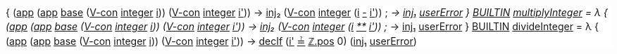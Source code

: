   <a id="4462" class="Symbol">{</a> <a id="4464" class="Symbol">(</a><a id="4465" href="Untyped.CEK.html#2043" class="InductiveConstructor">app</a> <a id="4469" class="Symbol">(</a><a id="4470" href="Untyped.CEK.html#2043" class="InductiveConstructor">app</a> <a id="4474" href="Untyped.CEK.html#1970" class="InductiveConstructor">base</a> <a id="4479" class="Symbol">(</a><a id="4480" href="Untyped.CEK.html#1493" class="InductiveConstructor">V-con</a> <a id="4486" href="Builtin.Signature.html#2533" class="InductiveConstructor">integer</a> <a id="4494" href="Untyped.CEK.html#4494" class="Bound">i</a><a id="4495" class="Symbol">))</a> <a id="4498" class="Symbol">(</a><a id="4499" href="Untyped.CEK.html#1493" class="InductiveConstructor">V-con</a> <a id="4505" href="Builtin.Signature.html#2533" class="InductiveConstructor">integer</a> <a id="4513" href="Untyped.CEK.html#4513" class="Bound">i&#39;</a><a id="4515" class="Symbol">))</a> <a id="4518" class="Symbol">-&gt;</a> <a id="4521" href="Utils.html#1149" class="InductiveConstructor">inj₂</a> <a id="4526" class="Symbol">(</a><a id="4527" href="Untyped.CEK.html#1493" class="InductiveConstructor">V-con</a> <a id="4533" href="Builtin.Signature.html#2533" class="InductiveConstructor">integer</a> <a id="4541" class="Symbol">(</a><a id="4542" href="Untyped.CEK.html#4494" class="Bound">i</a> <a id="4544" href="Data.Integer.Base.html#5032" class="Function Operator">-</a> <a id="4546" href="Untyped.CEK.html#4513" class="Bound">i&#39;</a><a id="4548" class="Symbol">))</a>
  <a id="4553" class="Symbol">;</a> <a id="4555" class="CatchallClause Symbol">_</a> <a id="4557" class="Symbol">-&gt;</a> <a id="4560" href="Utils.html#1125" class="InductiveConstructor">inj₁</a> <a id="4565" href="Utils.html#4381" class="InductiveConstructor">userError</a>
  <a id="4577" class="Symbol">}</a>
<a id="4579" href="Untyped.CEK.html#4224" class="Function">BUILTIN</a> <a id="4587" href="Builtin.html#1336" class="InductiveConstructor">multiplyInteger</a> <a id="4603" class="Symbol">=</a> <a id="4605" class="Symbol">λ</a>
  <a id="4609" class="Symbol">{</a> <a id="4611" class="Symbol">(</a><a id="4612" href="Untyped.CEK.html#2043" class="InductiveConstructor">app</a> <a id="4616" class="Symbol">(</a><a id="4617" href="Untyped.CEK.html#2043" class="InductiveConstructor">app</a> <a id="4621" href="Untyped.CEK.html#1970" class="InductiveConstructor">base</a> <a id="4626" class="Symbol">(</a><a id="4627" href="Untyped.CEK.html#1493" class="InductiveConstructor">V-con</a> <a id="4633" href="Builtin.Signature.html#2533" class="InductiveConstructor">integer</a> <a id="4641" href="Untyped.CEK.html#4641" class="Bound">i</a><a id="4642" class="Symbol">))</a> <a id="4645" class="Symbol">(</a><a id="4646" href="Untyped.CEK.html#1493" class="InductiveConstructor">V-con</a> <a id="4652" href="Builtin.Signature.html#2533" class="InductiveConstructor">integer</a> <a id="4660" href="Untyped.CEK.html#4660" class="Bound">i&#39;</a><a id="4662" class="Symbol">))</a> <a id="4665" class="Symbol">-&gt;</a> <a id="4668" href="Utils.html#1149" class="InductiveConstructor">inj₂</a> <a id="4673" class="Symbol">(</a><a id="4674" href="Untyped.CEK.html#1493" class="InductiveConstructor">V-con</a> <a id="4680" href="Builtin.Signature.html#2533" class="InductiveConstructor">integer</a> <a id="4688" class="Symbol">(</a><a id="4689" href="Untyped.CEK.html#4641" class="Bound">i</a> <a id="4691" href="Untyped.CEK.html#328" class="Function Operator">**</a> <a id="4694" href="Untyped.CEK.html#4660" class="Bound">i&#39;</a><a id="4696" class="Symbol">))</a>
  <a id="4701" class="Symbol">;</a> <a id="4703" class="CatchallClause Symbol">_</a> <a id="4705" class="Symbol">-&gt;</a> <a id="4708" href="Utils.html#1125" class="InductiveConstructor">inj₁</a> <a id="4713" href="Utils.html#4381" class="InductiveConstructor">userError</a>
  <a id="4725" class="Symbol">}</a>
<a id="4727" href="Untyped.CEK.html#4224" class="Function">BUILTIN</a> <a id="4735" href="Builtin.html#1380" class="InductiveConstructor">divideInteger</a> <a id="4749" class="Symbol">=</a> <a id="4751" class="Symbol">λ</a>
  <a id="4755" class="Symbol">{</a> <a id="4757" class="Symbol">(</a><a id="4758" href="Untyped.CEK.html#2043" class="InductiveConstructor">app</a> <a id="4762" class="Symbol">(</a><a id="4763" href="Untyped.CEK.html#2043" class="InductiveConstructor">app</a> <a id="4767" href="Untyped.CEK.html#1970" class="InductiveConstructor">base</a> <a id="4772" class="Symbol">(</a><a id="4773" href="Untyped.CEK.html#1493" class="InductiveConstructor">V-con</a> <a id="4779" href="Builtin.Signature.html#2533" class="InductiveConstructor">integer</a> <a id="4787" href="Untyped.CEK.html#4787" class="Bound">i</a><a id="4788" class="Symbol">))</a> <a id="4791" class="Symbol">(</a><a id="4792" href="Untyped.CEK.html#1493" class="InductiveConstructor">V-con</a> <a id="4798" href="Builtin.Signature.html#2533" class="InductiveConstructor">integer</a> <a id="4806" href="Untyped.CEK.html#4806" class="Bound">i&#39;</a><a id="4808" class="Symbol">))</a> <a id="4811" class="Symbol">-&gt;</a> <a id="4814" href="Utils.html#1469" class="Function">decIf</a>
      <a id="4826" class="Symbol">(</a><a id="4827" href="Untyped.CEK.html#4806" class="Bound">i&#39;</a> <a id="4830" href="Data.Integer.Properties.html#2111" class="Function Operator">≟</a> <a id="4832" href="Agda.Builtin.Int.html#263" class="InductiveConstructor">ℤ.pos</a> <a id="4838" class="Number">0</a><a id="4839" class="Symbol">)</a>
      <a id="4847" class="Symbol">(</a><a id="4848" href="Utils.html#1125" class="InductiveConstructor">inj₁</a> <a id="4853" href="Utils.html#4381" class="InductiveConstructor">userError</a><a id="4862" class="Symbol">)</a>